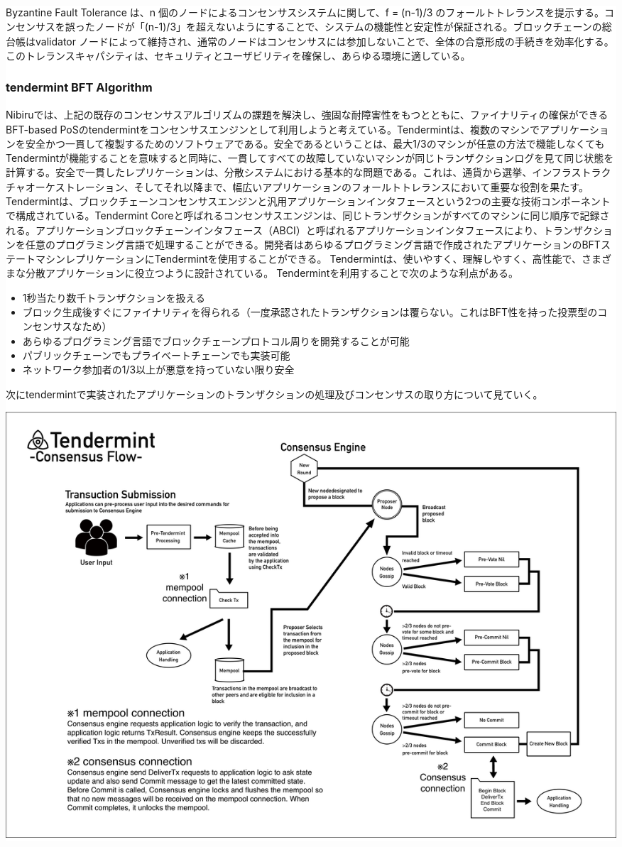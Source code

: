 Byzantine Fault Tolerance は、n 個のノードによるコンセンサスシステムに関して、f = (n-1)/3 のフォールトトレランスを提示する。コンセンサスを誤ったノードが「(n-1)/3」を超えないようにすることで、システムの機能性と安定性が保証される。ブロックチェーンの総台帳はvalidator ノードによって維持され、通常のノードはコンセンサスには参加しないことで、全体の合意形成の手続きを効率化する。このトレランスキャパシティは、セキュリティとユーザビリティを確保し、あらゆる環境に適している。


### <a id="tendermint"></a> tendermint BFT Algorithm
Nibiruでは、上記の既存のコンセンサスアルゴリズムの課題を解決し、強固な耐障害性をもつとともに、ファイナリティの確保ができるBFT-based PoSのtendermintをコンセンサスエンジンとして利用しようと考えている。Tendermintは、複数のマシンでアプリケーションを安全かつ一貫して複製するためのソフトウェアである。安全であるということは、最大1/3のマシンが任意の方法で機能しなくてもTendermintが機能することを意味すると同時に、一貫してすべての故障していないマシンが同じトランザクションログを見て同じ状態を計算する。安全で一貫したレプリケーションは、分散システムにおける基本的な問題である。これは、通貨から選挙、インフラストラクチャオーケストレーション、そしてそれ以降まで、幅広いアプリケーションのフォールトトレランスにおいて重要な役割を果たす。 Tendermintは、ブロックチェーンコンセンサスエンジンと汎用アプリケーションインタフェースという2つの主要な技術コンポーネントで構成されている。Tendermint Coreと呼ばれるコンセンサスエンジンは、同じトランザクションがすべてのマシンに同じ順序で記録される。アプリケーションブロックチェーンインタフェース（ABCI）と呼ばれるアプリケーションインタフェースにより、トランザクションを任意のプログラミング言語で処理することができる。開発者はあらゆるプログラミング言語で作成されたアプリケーションのBFTステートマシンレプリケーションにTendermintを使用することができる。 Tendermintは、使いやすく、理解しやすく、高性能で、さまざまな分散アプリケーションに役立つように設計されている。 Tendermintを利用することで次のような利点がある。

-	1秒当たり数千トランザクションを扱える
-	ブロック生成後すぐにファイナリティを得られる（一度承認されたトランザクションは覆らない。これはBFT性を持った投票型のコンセンサスなため）
-	あらゆるプログラミング言語でブロックチェーンプロトコル周りを開発することが可能
-	パブリックチェーンでもプライベートチェーンでも実装可能
-	ネットワーク参加者の1/3以上が悪意を持っていない限り安全

次にtendermintで実装されたアプリケーションのトランザクションの処理及びコンセンサスの取り方について見ていく。


![Tendermint consensus](../img/consensus.png)
